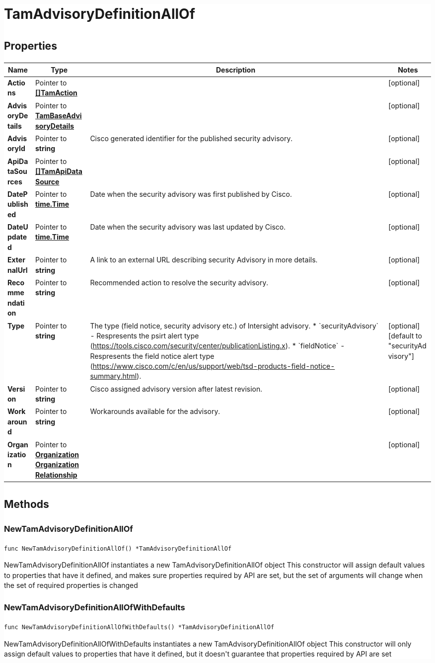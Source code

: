 # TamAdvisoryDefinitionAllOf

## Properties

Name | Type | Description | Notes
------------ | ------------- | ------------- | -------------
**Actions** | Pointer to [**[]TamAction**](tam.Action.md) |  | [optional] 
**AdvisoryDetails** | Pointer to [**TamBaseAdvisoryDetails**](tam.BaseAdvisoryDetails.md) |  | [optional] 
**AdvisoryId** | Pointer to **string** | Cisco generated identifier for the published security advisory. | [optional] 
**ApiDataSources** | Pointer to [**[]TamApiDataSource**](tam.ApiDataSource.md) |  | [optional] 
**DatePublished** | Pointer to [**time.Time**](time.Time.md) | Date when the security advisory was first published by Cisco. | [optional] 
**DateUpdated** | Pointer to [**time.Time**](time.Time.md) | Date when the security advisory was last updated by Cisco. | [optional] 
**ExternalUrl** | Pointer to **string** | A link to an external URL describing security Advisory in more details. | [optional] 
**Recommendation** | Pointer to **string** | Recommended action to resolve the security advisory. | [optional] 
**Type** | Pointer to **string** | The type (field notice, security advisory etc.) of Intersight advisory. * &#x60;securityAdvisory&#x60; - Respresents the psirt alert type (https://tools.cisco.com/security/center/publicationListing.x). * &#x60;fieldNotice&#x60; - Respresents the field notice alert type (https://www.cisco.com/c/en/us/support/web/tsd-products-field-notice-summary.html). | [optional] [default to "securityAdvisory"]
**Version** | Pointer to **string** | Cisco assigned advisory version after latest revision. | [optional] 
**Workaround** | Pointer to **string** | Workarounds available for the advisory. | [optional] 
**Organization** | Pointer to [**OrganizationOrganizationRelationship**](organization.Organization.Relationship.md) |  | [optional] 

## Methods

### NewTamAdvisoryDefinitionAllOf

`func NewTamAdvisoryDefinitionAllOf() *TamAdvisoryDefinitionAllOf`

NewTamAdvisoryDefinitionAllOf instantiates a new TamAdvisoryDefinitionAllOf object
This constructor will assign default values to properties that have it defined,
and makes sure properties required by API are set, but the set of arguments
will change when the set of required properties is changed

### NewTamAdvisoryDefinitionAllOfWithDefaults

`func NewTamAdvisoryDefinitionAllOfWithDefaults() *TamAdvisoryDefinitionAllOf`

NewTamAdvisoryDefinitionAllOfWithDefaults instantiates a new TamAdvisoryDefinitionAllOf object
This constructor will only assign default values to properties that have it defined,
but it doesn't guarantee that properties required by API are set
